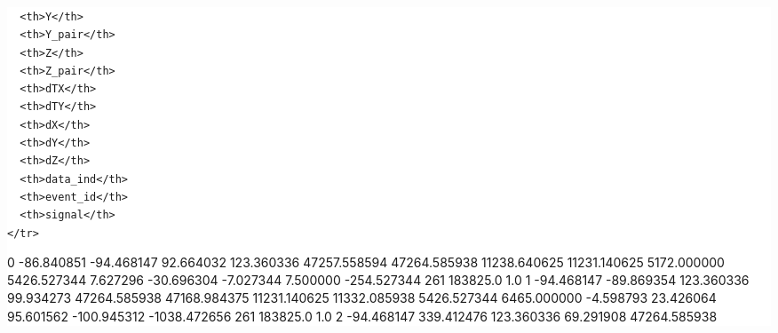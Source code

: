       <th>Y</th>
      <th>Y_pair</th>
      <th>Z</th>
      <th>Z_pair</th>
      <th>dTX</th>
      <th>dTY</th>
      <th>dX</th>
      <th>dY</th>
      <th>dZ</th>
      <th>data_ind</th>
      <th>event_id</th>
      <th>signal</th>
    </tr>
  </thead>
  <tbody>
    <tr>
      <th>0</th>
      <td>-86.840851</td>
      <td>-94.468147</td>
      <td>92.664032</td>
      <td>123.360336</td>
      <td>47257.558594</td>
      <td>47264.585938</td>
      <td>11238.640625</td>
      <td>11231.140625</td>
      <td>5172.000000</td>
      <td>5426.527344</td>
      <td>7.627296</td>
      <td>-30.696304</td>
      <td>-7.027344</td>
      <td>7.500000</td>
      <td>-254.527344</td>
      <td>261</td>
      <td>183825.0</td>
      <td>1.0</td>
    </tr>
    <tr>
      <th>1</th>
      <td>-94.468147</td>
      <td>-89.869354</td>
      <td>123.360336</td>
      <td>99.934273</td>
      <td>47264.585938</td>
      <td>47168.984375</td>
      <td>11231.140625</td>
      <td>11332.085938</td>
      <td>5426.527344</td>
      <td>6465.000000</td>
      <td>-4.598793</td>
      <td>23.426064</td>
      <td>95.601562</td>
      <td>-100.945312</td>
      <td>-1038.472656</td>
      <td>261</td>
      <td>183825.0</td>
      <td>1.0</td>
    </tr>
    <tr>
      <th>2</th>
      <td>-94.468147</td>
      <td>339.412476</td>
      <td>123.360336</td>
      <td>69.291908</td>
      <td>47264.585938</td>